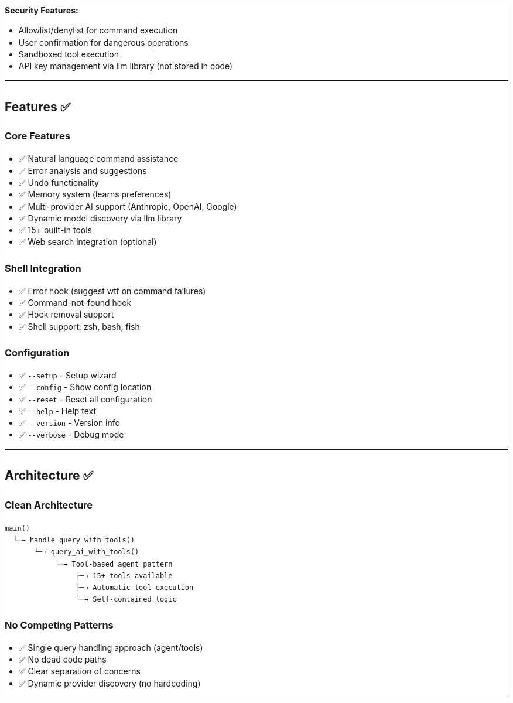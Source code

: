**Security Features:**
- Allowlist/denylist for command execution
- User confirmation for dangerous operations
- Sandboxed tool execution
- API key management via llm library (not stored in code)

---

## Features ✅

### Core Features
- ✅ Natural language command assistance
- ✅ Error analysis and suggestions
- ✅ Undo functionality
- ✅ Memory system (learns preferences)
- ✅ Multi-provider AI support (Anthropic, OpenAI, Google)
- ✅ Dynamic model discovery via llm library
- ✅ 15+ built-in tools
- ✅ Web search integration (optional)

### Shell Integration
- ✅ Error hook (suggest wtf on command failures)
- ✅ Command-not-found hook
- ✅ Hook removal support
- ✅ Shell support: zsh, bash, fish

### Configuration
- ✅ `--setup` - Setup wizard
- ✅ `--config` - Show config location
- ✅ `--reset` - Reset all configuration
- ✅ `--help` - Help text
- ✅ `--version` - Version info
- ✅ `--verbose` - Debug mode

---

## Architecture ✅

### Clean Architecture
```
main()
  └─→ handle_query_with_tools()
       └─→ query_ai_with_tools()
            └─→ Tool-based agent pattern
                 ├─→ 15+ tools available
                 ├─→ Automatic tool execution
                 └─→ Self-contained logic
```

### No Competing Patterns
- ✅ Single query handling approach (agent/tools)
- ✅ No dead code paths
- ✅ Clear separation of concerns
- ✅ Dynamic provider discovery (no hardcoding)

---